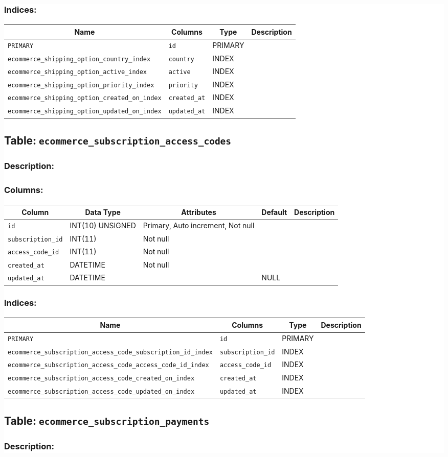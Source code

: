 ### Indices:

| Name | Columns | Type | Description |
| --- | --- | --- | --- |
| `PRIMARY` | `id` | PRIMARY |  |
| `ecommerce_shipping_option_country_index` | `country` | INDEX |  |
| `ecommerce_shipping_option_active_index` | `active` | INDEX |  |
| `ecommerce_shipping_option_priority_index` | `priority` | INDEX |  |
| `ecommerce_shipping_option_created_on_index` | `created_at` | INDEX |  |
| `ecommerce_shipping_option_updated_on_index` | `updated_at` | INDEX |  |

## Table: `ecommerce_subscription_access_codes`

### Description:



### Columns:

| Column | Data Type | Attributes | Default | Description |
| --- | --- | --- | --- | --- |
| `id` | INT(10) UNSIGNED | Primary, Auto increment, Not null |  |  |
| `subscription_id` | INT(11) | Not null |  |  |
| `access_code_id` | INT(11) | Not null |  |  |
| `created_at` | DATETIME | Not null |  |  |
| `updated_at` | DATETIME |  | NULL |  |

### Indices:

| Name | Columns | Type | Description |
| --- | --- | --- | --- |
| `PRIMARY` | `id` | PRIMARY |  |
| `ecommerce_subscription_access_code_subscription_id_index` | `subscription_id` | INDEX |  |
| `ecommerce_subscription_access_code_access_code_id_index` | `access_code_id` | INDEX |  |
| `ecommerce_subscription_access_code_created_on_index` | `created_at` | INDEX |  |
| `ecommerce_subscription_access_code_updated_on_index` | `updated_at` | INDEX |  |

## Table: `ecommerce_subscription_payments`

### Description:
